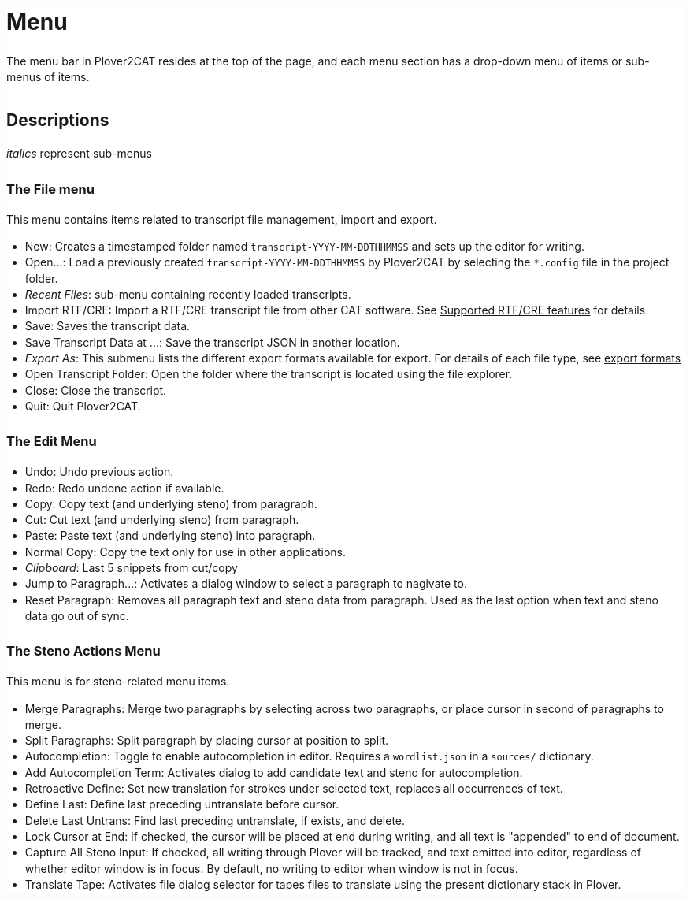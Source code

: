 # Menu

The menu bar in Plover2CAT resides at the top of the page, and each menu section has a drop-down menu of items or sub-menus of items. 

## Descriptions

*italics* represent sub-menus

### The File menu

This menu contains items related to transcript file management, import and export.

- New: Creates a timestamped folder named `transcript-YYYY-MM-DDTHHMMSS` and sets up the editor for writing.
- Open...: Load a previously created `transcript-YYYY-MM-DDTHHMMSS` by Plover2CAT by selecting the `*.config` file in the project folder.
- *Recent Files*: sub-menu containing recently loaded transcripts.
- Import RTF/CRE: Import a RTF/CRE transcript file from other CAT software. See [Supported RTF/CRE features](rtf_support.md) for details.
- Save: Saves the transcript data.
- Save Transcript Data at ...: Save the transcript JSON in another location.
- *Export As*: This submenu lists the different export formats available for export. For details of each file type, see [export formats](export.md)
- Open Transcript Folder: Open the folder where the transcript is located using the file explorer.
- Close: Close the transcript.
- Quit: Quit Plover2CAT.

### The Edit Menu

- Undo: Undo previous action.
- Redo: Redo undone action if available.
- Copy: Copy text (and underlying steno) from paragraph.
- Cut: Cut text (and underlying steno) from paragraph.
- Paste: Paste text (and underlying steno) into paragraph.
- Normal Copy: Copy the text only for use in other applications.
- *Clipboard*: Last 5 snippets from cut/copy
- Jump to Paragraph...: Activates a dialog window to select a paragraph to nagivate to.
- Reset Paragraph: Removes all paragraph text and steno data from paragraph. Used as the last option when text and steno data go out of sync.

### The Steno Actions Menu

This menu is for steno-related menu items.

- Merge Paragraphs: Merge two paragraphs by selecting across two paragraphs, or place cursor in second of paragraphs to merge.
- Split Paragraphs: Split paragraph by placing cursor at position to split.
- Autocompletion: Toggle to enable autocompletion in editor. Requires a `wordlist.json` in a `sources/` dictionary.
- Add Autocompletion Term: Activates dialog to add candidate text and steno for autocompletion.
- Retroactive Define: Set new translation for strokes under selected text, replaces all occurrences of text.
- Define Last: Define last preceding untranslate before cursor.
- Delete Last Untrans: Find last preceding untranslate, if exists, and delete.
- Lock Cursor at End: If checked, the cursor will be placed at end during writing, and all text is "appended" to end of document. 
- Capture All Steno Input: If checked, all writing through Plover will be tracked, and text emitted into editor, regardless of whether editor window is in focus. By default, no writing to editor when window is not in focus.
- Translate Tape: Activates file dialog selector for tapes files to translate using the present dictionary stack in Plover.
